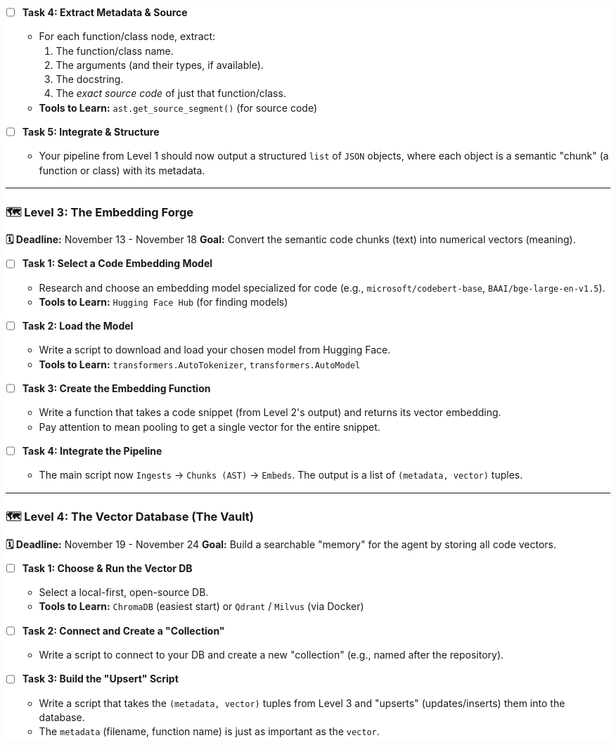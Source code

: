 * [ ] **Task 4: Extract Metadata & Source**
    * For each function/class node, extract:
        1.  The function/class name.
        2.  The arguments (and their types, if available).
        3.  The docstring.
        4.  The *exact source code* of just that function/class.
    * **Tools to Learn:** `ast.get_source_segment()` (for source code)

* [ ] **Task 5: Integrate & Structure**
    * Your pipeline from Level 1 should now output a structured `list` of `JSON` objects, where each object is a semantic "chunk" (a function or class) with its metadata.

---

### 🗺️ Level 3: The Embedding Forge

**🗓️ Deadline:** November 13 - November 18
**Goal:** Convert the semantic code chunks (text) into numerical vectors (meaning).

* [ ] **Task 1: Select a Code Embedding Model**
    * Research and choose an embedding model specialized for code (e.g., `microsoft/codebert-base`, `BAAI/bge-large-en-v1.5`).
    * **Tools to Learn:** `Hugging Face Hub` (for finding models)

* [ ] **Task 2: Load the Model**
    * Write a script to download and load your chosen model from Hugging Face.
    * **Tools to Learn:** `transformers.AutoTokenizer`, `transformers.AutoModel`

* [ ] **Task 3: Create the Embedding Function**
    * Write a function that takes a code snippet (from Level 2's output) and returns its vector embedding.
    * Pay attention to mean pooling to get a single vector for the entire snippet.

* [ ] **Task 4: Integrate the Pipeline**
    * The main script now `Ingests` -> `Chunks (AST)` -> `Embeds`. The output is a list of `(metadata, vector)` tuples.

---

### 🗺️ Level 4: The Vector Database (The Vault)

**🗓️ Deadline:** November 19 - November 24
**Goal:** Build a searchable "memory" for the agent by storing all code vectors.

* [ ] **Task 1: Choose & Run the Vector DB**
    * Select a local-first, open-source DB.
    * **Tools to Learn:** `ChromaDB` (easiest start) or `Qdrant` / `Milvus` (via Docker)

* [ ] **Task 2: Connect and Create a "Collection"**
    * Write a script to connect to your DB and create a new "collection" (e.g., named after the repository).

* [ ] **Task 3: Build the "Upsert" Script**
    * Write a script that takes the `(metadata, vector)` tuples from Level 3 and "upserts" (updates/inserts) them into the database.
    * The `metadata` (filename, function name) is just as important as the `vector`.

